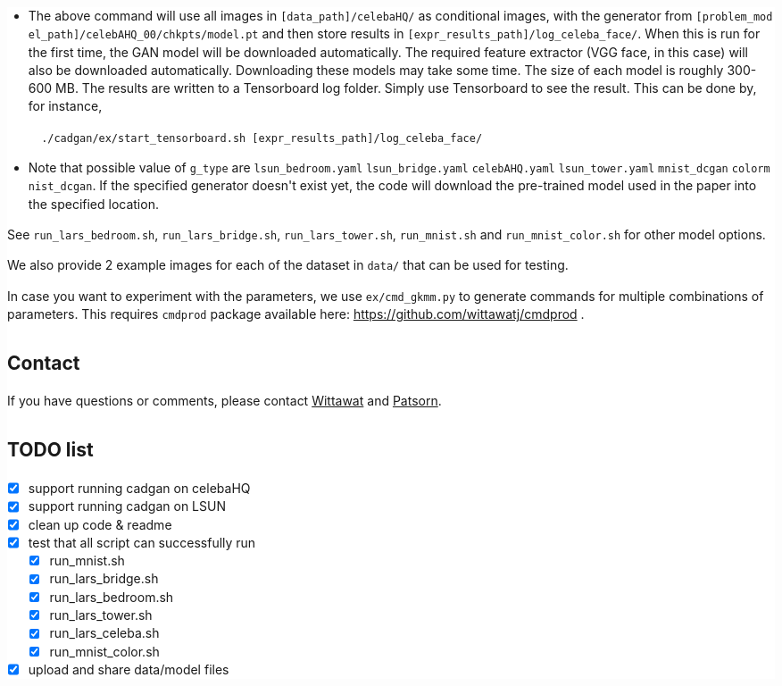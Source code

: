 * The above command will use all images in `[data_path]/celebaHQ/` as conditional images, with the generator from `[problem_model_path]/celebAHQ_00/chkpts/model.pt` and then store results in `[expr_results_path]/log_celeba_face/`. When this is run for the first time, the GAN model will be downloaded automatically. The required feature extractor (VGG face, in this case) will also be downloaded automatically. Downloading these models may take some time. The size of each model is roughly 300-600 MB. The results are written to a Tensorboard log folder. Simply use Tensorboard to see the result. This can be done by, for instance, 

        ./cadgan/ex/start_tensorboard.sh [expr_results_path]/log_celeba_face/

* Note that possible value of `g_type` are `lsun_bedroom.yaml` `lsun_bridge.yaml` `celebAHQ.yaml` `lsun_tower.yaml` `mnist_dcgan` `colormnist_dcgan`. If the specified generator doesn't exist yet, the code will download the pre-trained model used in the paper into the specified location.

See `run_lars_bedroom.sh`, `run_lars_bridge.sh`, `run_lars_tower.sh`, `run_mnist.sh` and `run_mnist_color.sh` for other model options.

We also provide 2 example images for each of the dataset in `data/` that can be
used for testing.

In case you want to experiment with the parameters, we use `ex/cmd_gkmm.py` to
generate commands for multiple combinations of parameters. This requires
`cmdprod` package available here: https://github.com/wittawatj/cmdprod .

## Contact

If you have questions or comments, please contact [Wittawat](http://wittawat.com/) and [Patsorn](https://www.cc.gatech.edu/~psangklo/).

## TODO list
- [x] support running cadgan on celebaHQ
- [x] support running cadgan on LSUN
- [x] clean up code & readme
- [x] test that all script can successfully run
    - [x] run_mnist.sh
    - [x] run_lars_bridge.sh
    - [x] run_lars_bedroom.sh
    - [x] run_lars_tower.sh
    - [x] run_lars_celeba.sh
    - [x] run_mnist_color.sh
- [x] upload and share data/model files
